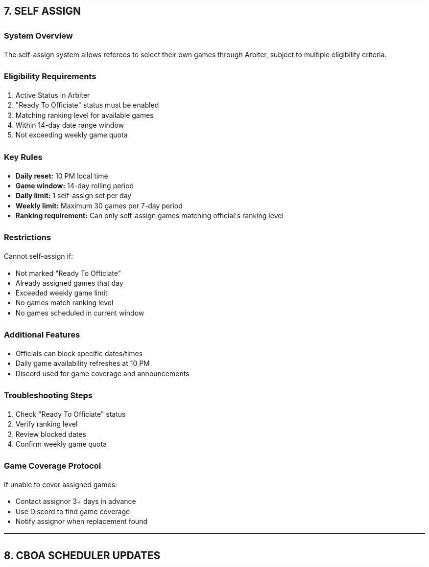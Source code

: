 
## 7. SELF ASSIGN

### System Overview
The self-assign system allows referees to select their own games through Arbiter, subject to multiple eligibility criteria.

### Eligibility Requirements
1. Active Status in Arbiter
2. "Ready To Officiate" status must be enabled
3. Matching ranking level for available games
4. Within 14-day date range window
5. Not exceeding weekly game quota

### Key Rules
- **Daily reset:** 10 PM local time
- **Game window:** 14-day rolling period
- **Daily limit:** 1 self-assign set per day
- **Weekly limit:** Maximum 30 games per 7-day period
- **Ranking requirement:** Can only self-assign games matching official's ranking level

### Restrictions
Cannot self-assign if:
- Not marked "Ready To Officiate"
- Already assigned games that day
- Exceeded weekly game limit
- No games match ranking level
- No games scheduled in current window

### Additional Features
- Officials can block specific dates/times
- Daily game availability refreshes at 10 PM
- Discord used for game coverage and announcements

### Troubleshooting Steps
1. Check "Ready To Officiate" status
2. Verify ranking level
3. Review blocked dates
4. Confirm weekly game quota

### Game Coverage Protocol
If unable to cover assigned games:
- Contact assignor 3+ days in advance
- Use Discord to find game coverage
- Notify assignor when replacement found

---

## 8. CBOA SCHEDULER UPDATES
